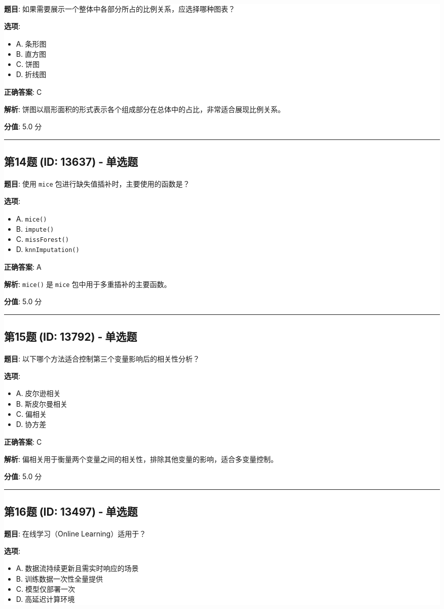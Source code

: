 **题目**: 如果需要展示一个整体中各部分所占的比例关系，应选择哪种图表？

**选项**:
- A. 条形图
- B. 直方图
- C. 饼图
- D. 折线图

**正确答案**: C

**解析**: 饼图以扇形面积的形式表示各个组成部分在总体中的占比，非常适合展现比例关系。

**分值**: 5.0 分

---

## 第14题 (ID: 13637) - 单选题

**题目**: 使用 `mice` 包进行缺失值插补时，主要使用的函数是？

**选项**:
- A. `mice()`
- B. `impute()`
- C. `missForest()`
- D. `knnImputation()`

**正确答案**: A

**解析**: `mice()` 是 `mice` 包中用于多重插补的主要函数。

**分值**: 5.0 分

---

## 第15题 (ID: 13792) - 单选题

**题目**: 以下哪个方法适合控制第三个变量影响后的相关性分析？

**选项**:
- A. 皮尔逊相关
- B. 斯皮尔曼相关
- C. 偏相关
- D. 协方差

**正确答案**: C

**解析**: 偏相关用于衡量两个变量之间的相关性，排除其他变量的影响，适合多变量控制。

**分值**: 5.0 分

---

## 第16题 (ID: 13497) - 单选题

**题目**: 在线学习（Online Learning）适用于？

**选项**:
- A. 数据流持续更新且需实时响应的场景
- B. 训练数据一次性全量提供
- C. 模型仅部署一次
- D. 高延迟计算环境
